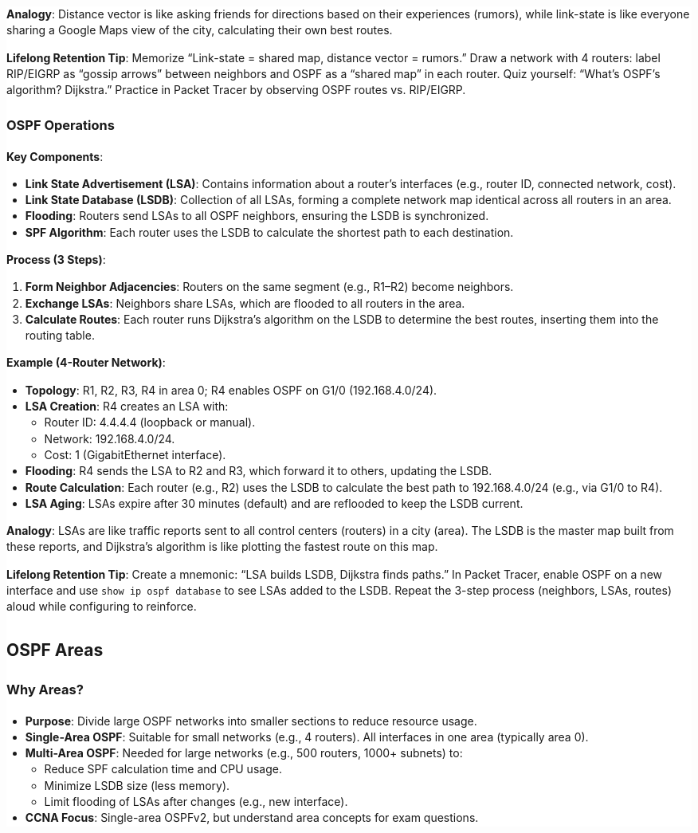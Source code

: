 **Analogy**: Distance vector is like asking friends for directions based on their experiences (rumors), while link-state is like everyone sharing a Google Maps view of the city, calculating their own best routes.

**Lifelong Retention Tip**: Memorize “Link-state = shared map, distance vector = rumors.” Draw a network with 4 routers: label RIP/EIGRP as “gossip arrows” between neighbors and OSPF as a “shared map” in each router. Quiz yourself: “What’s OSPF’s algorithm? Dijkstra.” Practice in Packet Tracer by observing OSPF routes vs. RIP/EIGRP.

### OSPF Operations
**Key Components**:
- **Link State Advertisement (LSA)**: Contains information about a router’s interfaces (e.g., router ID, connected network, cost).
- **Link State Database (LSDB)**: Collection of all LSAs, forming a complete network map identical across all routers in an area.
- **Flooding**: Routers send LSAs to all OSPF neighbors, ensuring the LSDB is synchronized.
- **SPF Algorithm**: Each router uses the LSDB to calculate the shortest path to each destination.

**Process (3 Steps)**:
1. **Form Neighbor Adjacencies**: Routers on the same segment (e.g., R1–R2) become neighbors.
2. **Exchange LSAs**: Neighbors share LSAs, which are flooded to all routers in the area.
3. **Calculate Routes**: Each router runs Dijkstra’s algorithm on the LSDB to determine the best routes, inserting them into the routing table.

**Example (4-Router Network)**:
- **Topology**: R1, R2, R3, R4 in area 0; R4 enables OSPF on G1/0 (192.168.4.0/24).
- **LSA Creation**: R4 creates an LSA with:
  - Router ID: 4.4.4.4 (loopback or manual).
  - Network: 192.168.4.0/24.
  - Cost: 1 (GigabitEthernet interface).
- **Flooding**: R4 sends the LSA to R2 and R3, which forward it to others, updating the LSDB.
- **Route Calculation**: Each router (e.g., R2) uses the LSDB to calculate the best path to 192.168.4.0/24 (e.g., via G1/0 to R4).
- **LSA Aging**: LSAs expire after 30 minutes (default) and are reflooded to keep the LSDB current.

**Analogy**: LSAs are like traffic reports sent to all control centers (routers) in a city (area). The LSDB is the master map built from these reports, and Dijkstra’s algorithm is like plotting the fastest route on this map.

**Lifelong Retention Tip**: Create a mnemonic: “LSA builds LSDB, Dijkstra finds paths.” In Packet Tracer, enable OSPF on a new interface and use `show ip ospf database` to see LSAs added to the LSDB. Repeat the 3-step process (neighbors, LSAs, routes) aloud while configuring to reinforce.

## OSPF Areas

### Why Areas?
- **Purpose**: Divide large OSPF networks into smaller sections to reduce resource usage.
- **Single-Area OSPF**: Suitable for small networks (e.g., 4 routers). All interfaces in one area (typically area 0).
- **Multi-Area OSPF**: Needed for large networks (e.g., 500 routers, 1000+ subnets) to:
  - Reduce SPF calculation time and CPU usage.
  - Minimize LSDB size (less memory).
  - Limit flooding of LSAs after changes (e.g., new interface).
- **CCNA Focus**: Single-area OSPFv2, but understand area concepts for exam questions.
